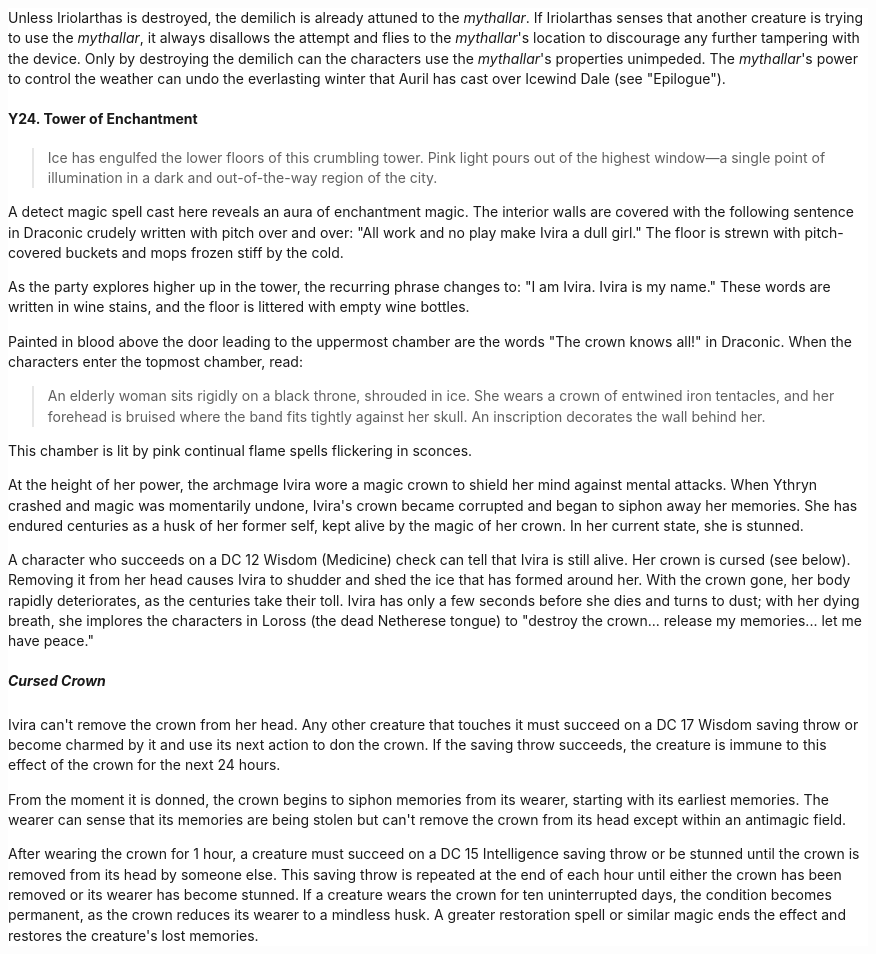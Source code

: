 Unless Iriolarthas is destroyed, the demilich is already attuned to the _mythallar_. If Iriolarthas senses that another creature is trying to use the _mythallar_, it always disallows the attempt and flies to the _mythallar_'s location to discourage any further tampering with the device. Only by destroying the demilich can the characters use the _mythallar_'s properties unimpeded. The _mythallar_'s power to control the weather can undo the everlasting winter that Auril has cast over Icewind Dale (see "Epilogue").

#### Y24. Tower of Enchantment

> Ice has engulfed the lower floors of this crumbling tower. Pink light pours out of the highest window—a single point of illumination in a dark and out-of-the-way region of the city.

A <wc-fetch type="spell">detect magic</wc-fetch> spell cast here reveals an aura of enchantment magic. The interior walls are covered with the following sentence in Draconic crudely written with pitch over and over: "All work and no play make Ivira a dull girl." The floor is strewn with pitch-covered buckets and mops frozen stiff by the cold.

As the party explores higher up in the tower, the recurring phrase changes to: "I am Ivira. Ivira is my name." These words are written in wine stains, and the floor is littered with empty wine bottles.

Painted in blood above the door leading to the uppermost chamber are the words "The crown knows all!" in Draconic. When the characters enter the topmost chamber, read:

> An elderly woman sits rigidly on a black throne, shrouded in ice. She wears a crown of entwined iron tentacles, and her forehead is bruised where the band fits tightly against her skull. An inscription decorates the wall behind her.

This chamber is lit by pink <wc-fetch type="spell">continual flame</wc-fetch> spells flickering in sconces.

At the height of her power, the archmage Ivira wore a magic crown to shield her mind against mental attacks. When Ythryn crashed and magic was momentarily undone, Ivira's crown became corrupted and began to siphon away her memories. She has endured centuries as a husk of her former self, kept alive by the magic of her crown. In her current state, she is <wc-fetch type="condition">stunned</wc-fetch>.

A character who succeeds on a DC 12 Wisdom (<wc-fetch type="skill">Medicine</wc-fetch>) check can tell that Ivira is still alive. Her crown is cursed (see below). Removing it from her head causes Ivira to shudder and shed the ice that has formed around her. With the crown gone, her body rapidly deteriorates, as the centuries take their toll. Ivira has only a few seconds before she dies and turns to dust; with her dying breath, she implores the characters in Loross (the dead Netherese tongue) to "destroy the crown... release my memories... let me have peace."

##### Cursed Crown

Ivira can't remove the crown from her head. Any other creature that touches it must succeed on a DC 17 Wisdom saving throw or become <wc-fetch type="condition">charmed</wc-fetch> by it and use its next action to don the crown. If the saving throw succeeds, the creature is immune to this effect of the crown for the next 24 hours.

From the moment it is donned, the crown begins to siphon memories from its wearer, starting with its earliest memories. The wearer can sense that its memories are being stolen but can't remove the crown from its head except within an antimagic field.

After wearing the crown for 1 hour, a creature must succeed on a DC 15 Intelligence saving throw or be <wc-fetch type="condition">stunned</wc-fetch> until the crown is removed from its head by someone else. This saving throw is repeated at the end of each hour until either the crown has been removed or its wearer has become <wc-fetch type="condition">stunned</wc-fetch>. If a creature wears the crown for ten uninterrupted days, the condition becomes permanent, as the crown reduces its wearer to a mindless husk. A <wc-fetch type="spell">greater restoration</wc-fetch> spell or similar magic ends the effect and restores the creature's lost memories.
